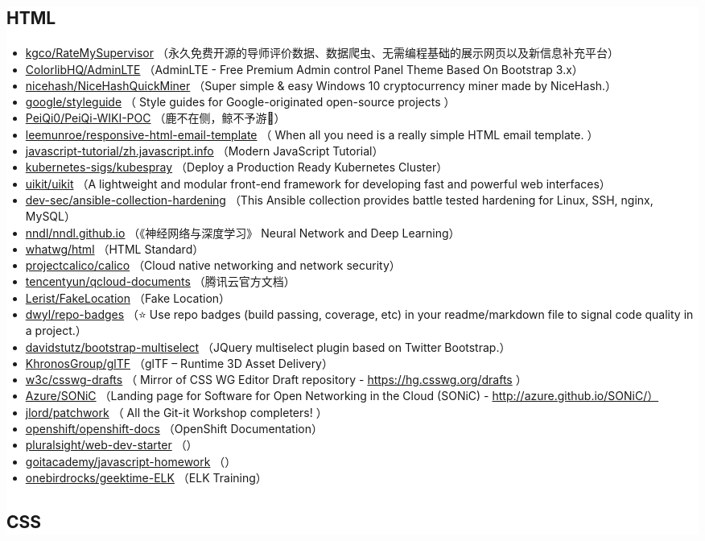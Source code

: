 ## HTML

* [kgco/RateMySupervisor](https://github.com/kgco/RateMySupervisor) （永久免费开源的导师评价数据、数据爬虫、无需编程基础的展示网页以及新信息补充平台）
* [ColorlibHQ/AdminLTE](https://github.com/ColorlibHQ/AdminLTE) （AdminLTE - Free Premium Admin control Panel Theme Based On Bootstrap 3.x）
* [nicehash/NiceHashQuickMiner](https://github.com/nicehash/NiceHashQuickMiner) （Super simple &amp; easy Windows 10 cryptocurrency miner made by NiceHash.）
* [google/styleguide](https://github.com/google/styleguide) （
        Style guides for Google-originated open-source projects
      ）
* [PeiQi0/PeiQi-WIKI-POC](https://github.com/PeiQi0/PeiQi-WIKI-POC) （鹿不在侧，鲸不予游&#x1f40b;）
* [leemunroe/responsive-html-email-template](https://github.com/leemunroe/responsive-html-email-template) （
        When all you need is a really simple HTML email template.
      ）
* [javascript-tutorial/zh.javascript.info](https://github.com/javascript-tutorial/zh.javascript.info) （Modern JavaScript Tutorial）
* [kubernetes-sigs/kubespray](https://github.com/kubernetes-sigs/kubespray) （Deploy a Production Ready Kubernetes Cluster）
* [uikit/uikit](https://github.com/uikit/uikit) （A lightweight and modular front-end framework for developing fast and powerful web interfaces）
* [dev-sec/ansible-collection-hardening](https://github.com/dev-sec/ansible-collection-hardening) （This Ansible collection provides battle tested hardening for Linux, SSH, nginx, MySQL）
* [nndl/nndl.github.io](https://github.com/nndl/nndl.github.io) （《神经网络与深度学习》 Neural Network and Deep Learning）
* [whatwg/html](https://github.com/whatwg/html) （HTML Standard）
* [projectcalico/calico](https://github.com/projectcalico/calico) （Cloud native networking and network security）
* [tencentyun/qcloud-documents](https://github.com/tencentyun/qcloud-documents) （腾讯云官方文档）
* [Lerist/FakeLocation](https://github.com/Lerist/FakeLocation) （Fake Location）
* [dwyl/repo-badges](https://github.com/dwyl/repo-badges) （&#x2b50; Use repo badges (build passing, coverage, etc) in your readme/markdown file to signal code quality in a project.）
* [davidstutz/bootstrap-multiselect](https://github.com/davidstutz/bootstrap-multiselect) （JQuery multiselect plugin based on Twitter Bootstrap.）
* [KhronosGroup/glTF](https://github.com/KhronosGroup/glTF) （glTF – Runtime 3D Asset Delivery）
* [w3c/csswg-drafts](https://github.com/w3c/csswg-drafts) （
        Mirror of CSS WG Editor Draft repository - <a href="https://hg.csswg.org/drafts">https://hg.csswg.org/drafts</a>
      ）
* [Azure/SONiC](https://github.com/Azure/SONiC) （Landing page for Software for Open Networking in the Cloud (SONiC) - http://azure.github.io/SONiC/）
* [jlord/patchwork](https://github.com/jlord/patchwork) （
        All the Git-it Workshop completers! 
      ）
* [openshift/openshift-docs](https://github.com/openshift/openshift-docs) （OpenShift Documentation）
* [pluralsight/web-dev-starter](https://github.com/pluralsight/web-dev-starter) （）
* [goitacademy/javascript-homework](https://github.com/goitacademy/javascript-homework) （）
* [onebirdrocks/geektime-ELK](https://github.com/onebirdrocks/geektime-ELK) （ELK Training）

## CSS

